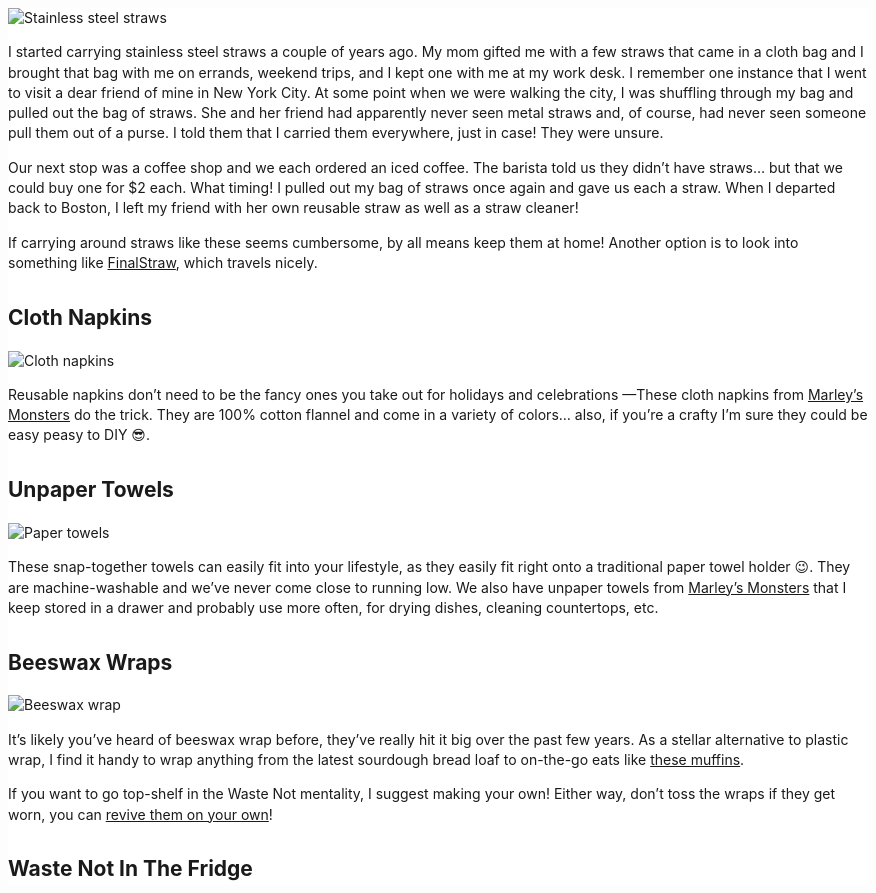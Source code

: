 ![Stainless steel straws](/img/sheila-anne-waste-not-straws.jpg)

I started carrying stainless steel straws a couple of years ago. My mom gifted me with a few straws that came in a cloth bag and I brought that bag with me on errands, weekend trips, and I kept one with me at my work desk. I remember one instance that I went to visit a dear friend of mine in New York City. At some point when we were walking the city, I was shuffling through my bag and pulled out the bag of straws. She and her friend had apparently never seen metal straws and, of course, had never seen someone pull them out of a purse. I told them that I carried them everywhere, just in case! They were unsure.

Our next stop was a coffee shop and we each ordered an iced coffee. The barista told us they didn’t have straws… but that we could buy one for \$2 each. What timing! I pulled out my bag of straws once again and gave us each a straw. When I departed back to Boston, I left my friend with her own reusable straw as well as a straw cleaner!

If carrying around straws like these seems cumbersome, by all means keep them at home! Another option is to look into something like [FinalStraw](https://final.co/), which travels nicely.

## Cloth Napkins

![Cloth napkins](/img/sheila-anne-waste-not-napkins.jpg)

Reusable napkins don’t need to be the fancy ones you take out for holidays and celebrations —These cloth napkins from [Marley’s Monsters](https://www.marleysmonsters.com/) do the trick. They are 100% cotton flannel and come in a variety of colors… also, if you’re a crafty I’m sure they could be easy peasy to DIY 😎.

## Unpaper Towels

![Paper towels](/img/sheila-anne-waste-not-paper-towels.jpg)

These snap-together towels can easily fit into your lifestyle, as they easily fit right onto a traditional paper towel holder 😉. They are machine-washable and we’ve never come close to running low. We also have unpaper towels from [Marley’s Monsters](https://www.marleysmonsters.com/) that I keep stored in a drawer and probably use more often, for drying dishes, cleaning countertops, etc.

## Beeswax Wraps

![Beeswax wrap](/img/sheila-anne-waste-not-beeswax-wraps.jpg)

It’s likely you’ve heard of beeswax wrap before, they’ve really hit it big over the past few years. As a stellar alternative to plastic wrap, I find it handy to wrap anything from the latest sourdough bread loaf to on-the-go eats like [these muffins](https://www.sheandjim.com/recipes/gluten-free-low-fodmap-strawberry-chocolate-chip-muffins/).

If you want to go top-shelf in the Waste Not mentality, I suggest making your own! Either way, don’t toss the wraps if they get worn, you can [revive them on your own](https://www.theartofdoingstuff.com/reviving-old-beeswax-food-wraps/)!

## Waste Not In The Fridge
